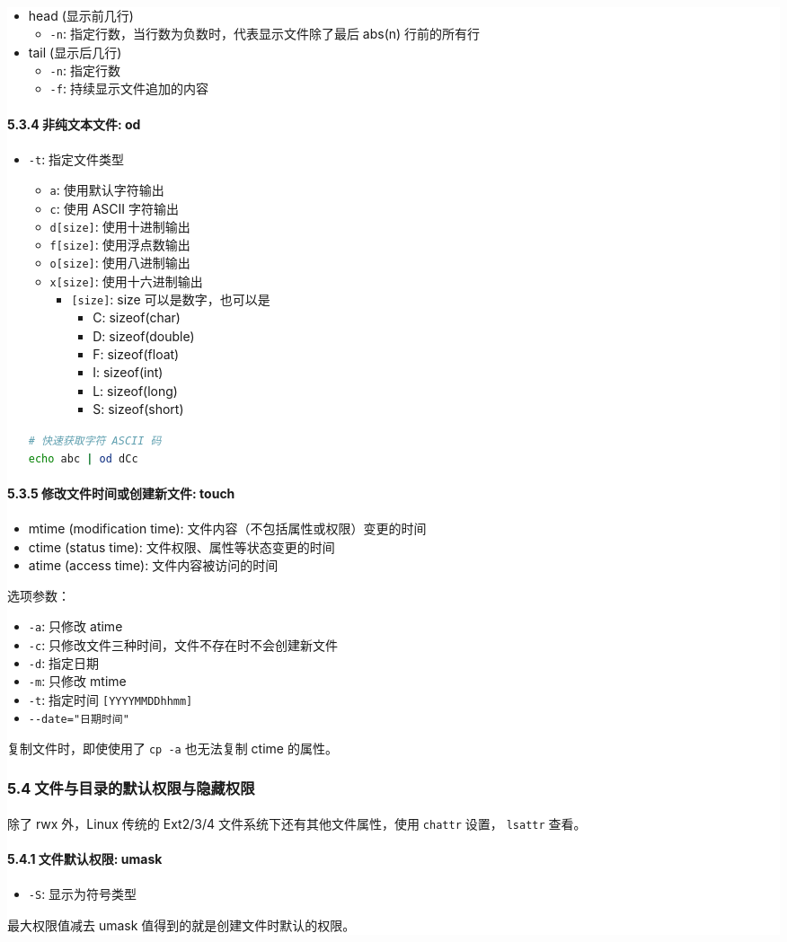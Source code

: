 - head (显示前几行)
  - `-n`: 指定行数，当行数为负数时，代表显示文件除了最后 abs(n) 行前的所有行
- tail (显示后几行)
  - `-n`: 指定行数
  - `-f`: 持续显示文件追加的内容
  
#### 5.3.4 非纯文本文件: od

- `-t`: 指定文件类型
  - `a`: 使用默认字符输出
  - `c`: 使用 ASCII 字符输出
  - `d[size]`: 使用十进制输出
  - `f[size]`: 使用浮点数输出
  - `o[size]`: 使用八进制输出
  - `x[size]`: 使用十六进制输出
    - `[size]`: size 可以是数字，也可以是
      - C: sizeof(char)
      - D: sizeof(double)
      - F: sizeof(float)
      - I: sizeof(int)
      - L: sizeof(long)
      - S: sizeof(short)

  ```sh
  # 快速获取字符 ASCII 码
  echo abc | od dCc
  ```

#### 5.3.5 修改文件时间或创建新文件: touch

- mtime (modification time): 文件内容（不包括属性或权限）变更的时间
- ctime (status time): 文件权限、属性等状态变更的时间
- atime (access time): 文件内容被访问的时间

选项参数：

- `-a`: 只修改 atime
- `-c`: 只修改文件三种时间，文件不存在时不会创建新文件
- `-d`: 指定日期
- `-m`: 只修改 mtime
- `-t`: 指定时间 `[YYYYMMDDhhmm]`
- `--date="日期时间"`

复制文件时，即使使用了 `cp -a` 也无法复制 ctime 的属性。

### 5.4 文件与目录的默认权限与隐藏权限

除了 rwx 外，Linux 传统的 Ext2/3/4 文件系统下还有其他文件属性，使用 `chattr` 设置，
`lsattr` 查看。

#### 5.4.1 文件默认权限: umask

- `-S`: 显示为符号类型

最大权限值减去 umask 值得到的就是创建文件时默认的权限。
